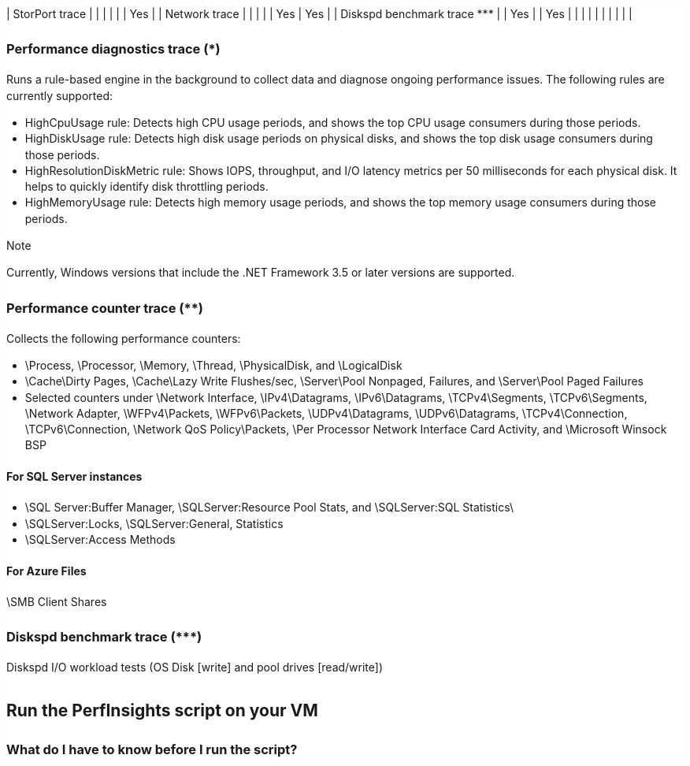 | StorPort trace                   |                            |                                    |                          |                                |                      | Yes                  |
| Network trace                    |                            |                                    |                          |                                | Yes                  | Yes                  |
| Diskspd benchmark trace ***      |                            | Yes                                |                          | Yes                            |                      |                      |
|       |                            |                         |                                                   |                      |                      |

### Performance diagnostics trace (*)

Runs a rule-based engine in the background to collect data and diagnose ongoing performance issues. The following rules are currently supported:

- HighCpuUsage rule: Detects high CPU usage periods, and shows the top CPU usage consumers during those periods.
- HighDiskUsage rule: Detects high disk usage periods on physical disks, and shows the top disk usage consumers during those periods.
- HighResolutionDiskMetric rule: Shows IOPS, throughput, and I/O latency metrics per 50 milliseconds for each physical disk. It helps to quickly identify disk throttling periods.
- HighMemoryUsage rule: Detects high memory usage periods, and shows the top memory usage consumers during those periods.

> [!NOTE] 
> Currently, Windows versions that include the .NET Framework 3.5 or later versions are supported.

### Performance counter trace (**)

Collects the following performance counters:

- \Process, \Processor, \Memory, \Thread, \PhysicalDisk, and \LogicalDisk
- \Cache\Dirty Pages, \Cache\Lazy Write Flushes/sec, \Server\Pool Nonpaged, Failures, and \Server\Pool Paged Failures
- Selected counters under \Network Interface, \IPv4\Datagrams, \IPv6\Datagrams, \TCPv4\Segments, \TCPv6\Segments,  \Network Adapter, \WFPv4\Packets, \WFPv6\Packets, \UDPv4\Datagrams, \UDPv6\Datagrams, \TCPv4\Connection, \TCPv6\Connection, \Network QoS Policy\Packets, \Per Processor Network Interface Card Activity, and \Microsoft Winsock BSP

#### For SQL Server instances
- \SQL Server:Buffer Manager, \SQLServer:Resource Pool Stats, and \SQLServer:SQL Statistics\
- \SQLServer:Locks, \SQLServer:General, Statistics
- \SQLServer:Access Methods

#### For Azure Files
\SMB Client Shares

### Diskspd benchmark trace (***)
Diskspd I/O workload tests (OS Disk [write] and pool drives [read/write])

## Run the PerfInsights script on your VM

### What do I have to know before I run the script? 
